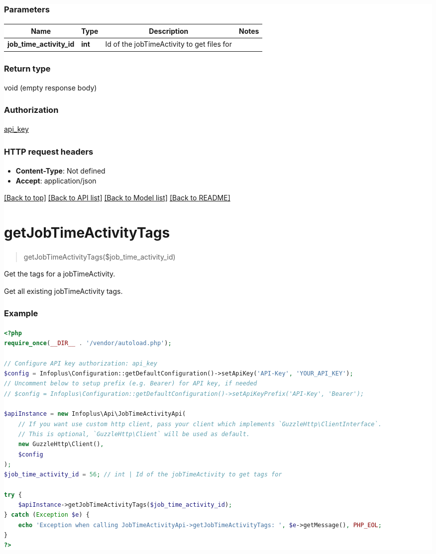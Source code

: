 ### Parameters

Name | Type | Description  | Notes
------------- | ------------- | ------------- | -------------
 **job_time_activity_id** | **int**| Id of the jobTimeActivity to get files for |

### Return type

void (empty response body)

### Authorization

[api_key](../../README.md#api_key)

### HTTP request headers

 - **Content-Type**: Not defined
 - **Accept**: application/json

[[Back to top]](#) [[Back to API list]](../../README.md#documentation-for-api-endpoints) [[Back to Model list]](../../README.md#documentation-for-models) [[Back to README]](../../README.md)

# **getJobTimeActivityTags**
> getJobTimeActivityTags($job_time_activity_id)

Get the tags for a jobTimeActivity.

Get all existing jobTimeActivity tags.

### Example
```php
<?php
require_once(__DIR__ . '/vendor/autoload.php');

// Configure API key authorization: api_key
$config = Infoplus\Configuration::getDefaultConfiguration()->setApiKey('API-Key', 'YOUR_API_KEY');
// Uncomment below to setup prefix (e.g. Bearer) for API key, if needed
// $config = Infoplus\Configuration::getDefaultConfiguration()->setApiKeyPrefix('API-Key', 'Bearer');

$apiInstance = new Infoplus\Api\JobTimeActivityApi(
    // If you want use custom http client, pass your client which implements `GuzzleHttp\ClientInterface`.
    // This is optional, `GuzzleHttp\Client` will be used as default.
    new GuzzleHttp\Client(),
    $config
);
$job_time_activity_id = 56; // int | Id of the jobTimeActivity to get tags for

try {
    $apiInstance->getJobTimeActivityTags($job_time_activity_id);
} catch (Exception $e) {
    echo 'Exception when calling JobTimeActivityApi->getJobTimeActivityTags: ', $e->getMessage(), PHP_EOL;
}
?>
```
